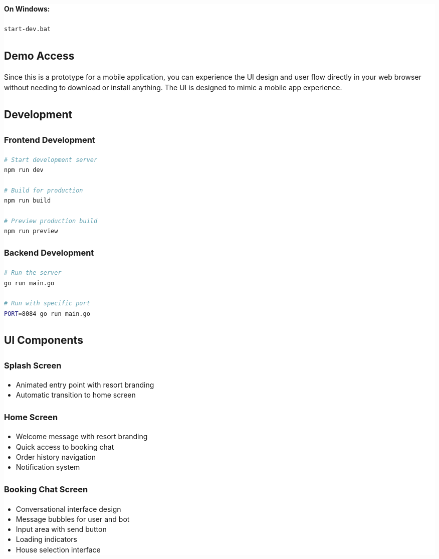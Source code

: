 #### On Windows:
```bash
start-dev.bat
```

## Demo Access

Since this is a prototype for a mobile application, you can experience the UI design and user flow directly in your web browser without needing to download or install anything. The UI is designed to mimic a mobile app experience.

## Development

### Frontend Development
```bash
# Start development server
npm run dev

# Build for production
npm run build

# Preview production build
npm run preview
```

### Backend Development
```bash
# Run the server
go run main.go

# Run with specific port
PORT=8084 go run main.go
```

## UI Components

### Splash Screen
- Animated entry point with resort branding
- Automatic transition to home screen

### Home Screen
- Welcome message with resort branding
- Quick access to booking chat
- Order history navigation
- Notification system

### Booking Chat Screen
- Conversational interface design
- Message bubbles for user and bot
- Input area with send button
- Loading indicators
- House selection interface
